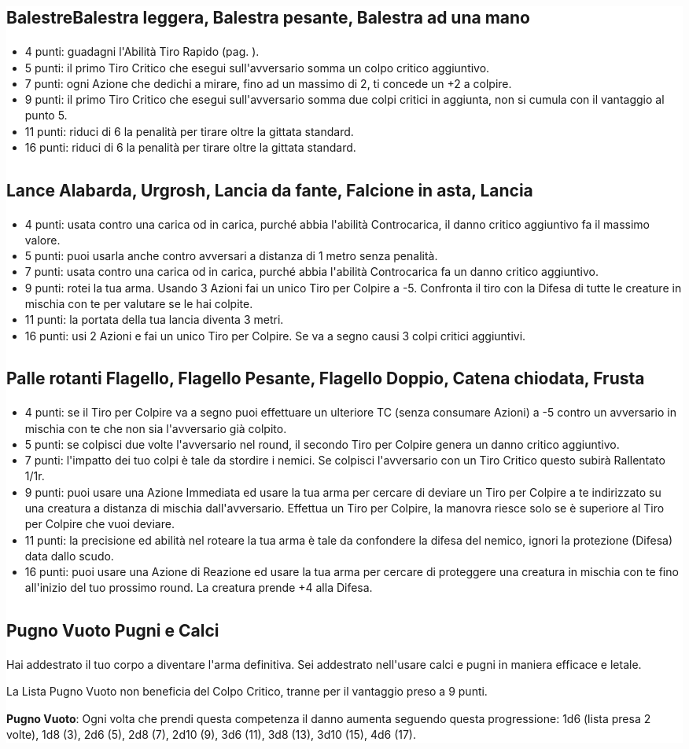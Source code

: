 ## BalestreBalestra leggera, Balestra pesante, Balestra ad una mano

- 4 punti: guadagni l'Abilità Tiro Rapido (pag. ).
- 5 punti: il primo Tiro Critico che esegui sull'avversario somma un colpo critico aggiuntivo.
- 7 punti: ogni Azione che dedichi a mirare, fino ad un massimo di 2, ti concede un +2 a colpire.
- 9 punti: il primo Tiro Critico che esegui sull'avversario somma due colpi critici in aggiunta, non si cumula con il vantaggio al punto 5.
- 11 punti: riduci di 6 la penalità per tirare oltre la gittata standard.
- 16 punti: riduci di 6 la penalità per tirare oltre la gittata standard.

## Lance Alabarda, Urgrosh, Lancia da fante, Falcione in asta, Lancia

- 4 punti: usata contro una carica od in carica, purché abbia l'abilità Controcarica, il danno critico aggiuntivo fa il massimo valore.
- 5 punti: puoi usarla anche contro avversari a distanza di 1 metro senza penalità.
- 7 punti: usata contro una carica od in carica, purché abbia l'abilità Controcarica fa un danno critico aggiuntivo.
- 9 punti: rotei la tua arma. Usando 3 Azioni fai un unico Tiro per Colpire a -5. Confronta il tiro con la Difesa di tutte le creature in mischia con te per valutare se le hai colpite.
- 11 punti: la portata della tua lancia diventa 3 metri.
- 16 punti: usi 2 Azioni e fai un unico Tiro per Colpire. Se va a segno causi 3 colpi critici aggiuntivi.

## Palle rotanti Flagello, Flagello Pesante, Flagello Doppio, Catena chiodata, Frusta

- 4 punti: se il Tiro per Colpire va a segno puoi effettuare un ulteriore TC (senza consumare Azioni) a -5 contro un avversario in mischia con te che non sia l'avversario già colpito.
- 5 punti: se colpisci due volte l'avversario nel round, il secondo Tiro per Colpire genera un danno critico aggiuntivo.
- 7 punti: l'impatto dei tuo colpi è tale da stordire i nemici. Se colpisci l'avversario con un Tiro Critico questo subirà Rallentato 1/1r.
- 9 punti: puoi usare una Azione Immediata ed usare la tua arma per cercare di deviare un Tiro per Colpire a te indirizzato su una creatura a distanza di mischia dall'avversario. Effettua un Tiro per Colpire, la manovra riesce solo se è superiore al Tiro per Colpire che vuoi deviare.
- 11 punti: la precisione ed abilità nel roteare la tua arma è tale da confondere la difesa del nemico, ignori la protezione (Difesa) data dallo scudo.
- 16 punti: puoi usare una Azione di Reazione ed usare la tua arma per cercare di proteggere una creatura in mischia con te fino all'inizio del tuo prossimo round. La creatura prende +4 alla Difesa.

## Pugno Vuoto Pugni e Calci

Hai addestrato il tuo corpo a diventare l'arma definitiva. Sei addestrato nell'usare calci e pugni in maniera efficace e letale.

La Lista Pugno Vuoto non beneficia del Colpo Critico, tranne per il vantaggio preso a 9 punti.

**Pugno Vuoto**: Ogni volta che prendi questa competenza il danno aumenta seguendo questa progressione: 1d6 (lista presa 2 volte), 1d8 (3), 2d6 (5), 2d8 (7), 2d10 (9), 3d6 (11), 3d8 (13), 3d10 (15), 4d6 (17).

